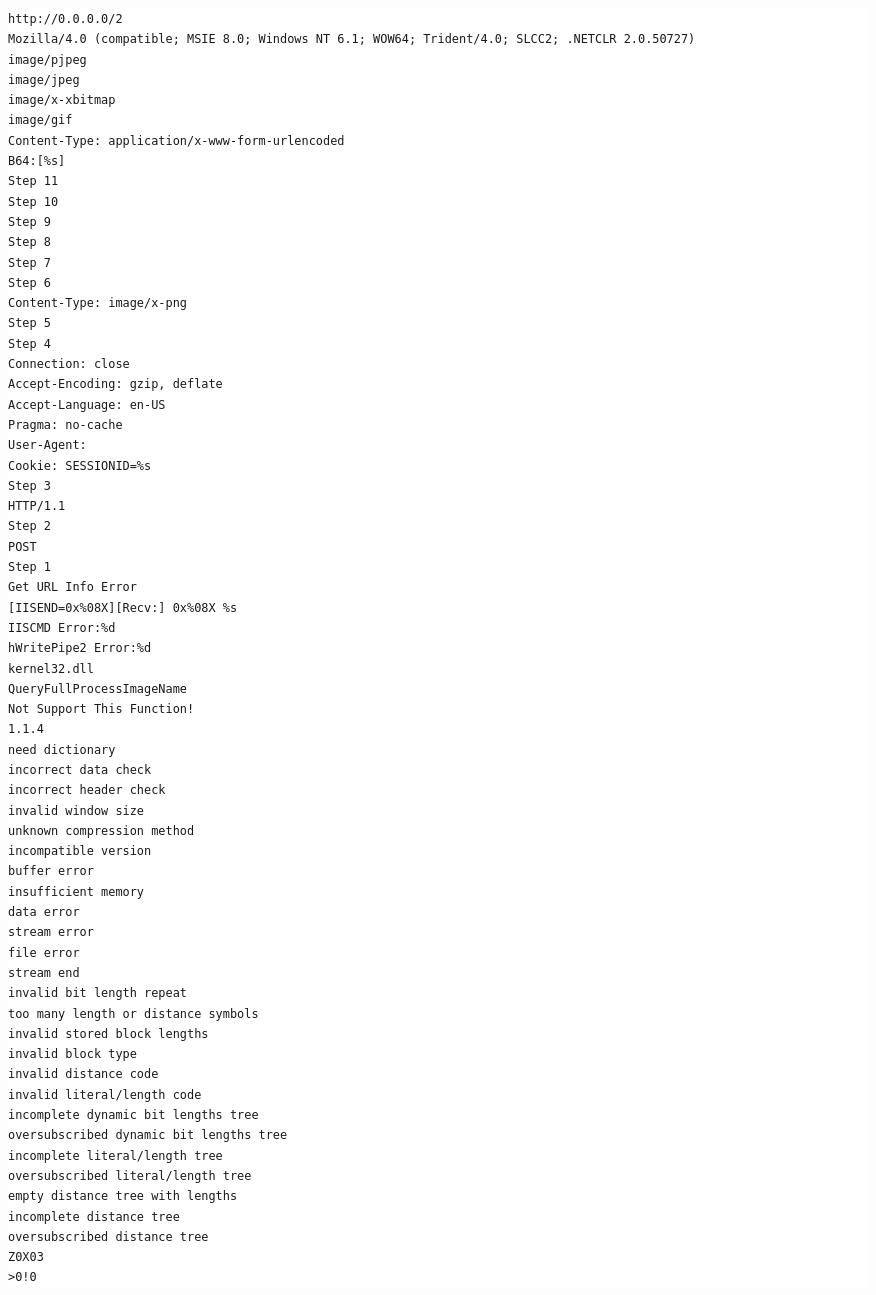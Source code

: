```
http://0.0.0.0/2
Mozilla/4.0 (compatible; MSIE 8.0; Windows NT 6.1; WOW64; Trident/4.0; SLCC2; .NETCLR 2.0.50727)
image/pjpeg
image/jpeg
image/x-xbitmap
image/gif
Content-Type: application/x-www-form-urlencoded
B64:[%s]
Step 11
Step 10
Step 9
Step 8
Step 7
Step 6
Content-Type: image/x-png
Step 5
Step 4
Connection: close
Accept-Encoding: gzip, deflate
Accept-Language: en-US
Pragma: no-cache
User-Agent:
Cookie: SESSIONID=%s
Step 3
HTTP/1.1
Step 2
POST
Step 1
Get URL Info Error
[IISEND=0x%08X][Recv:] 0x%08X %s
IISCMD Error:%d
hWritePipe2 Error:%d
kernel32.dll
QueryFullProcessImageName
Not Support This Function!
1.1.4
need dictionary
incorrect data check
incorrect header check
invalid window size
unknown compression method
incompatible version
buffer error
insufficient memory
data error
stream error
file error
stream end
invalid bit length repeat
too many length or distance symbols
invalid stored block lengths
invalid block type
invalid distance code
invalid literal/length code
incomplete dynamic bit lengths tree
oversubscribed dynamic bit lengths tree
incomplete literal/length tree
oversubscribed literal/length tree
empty distance tree with lengths
incomplete distance tree
oversubscribed distance tree
Z0X03
>0!0
```